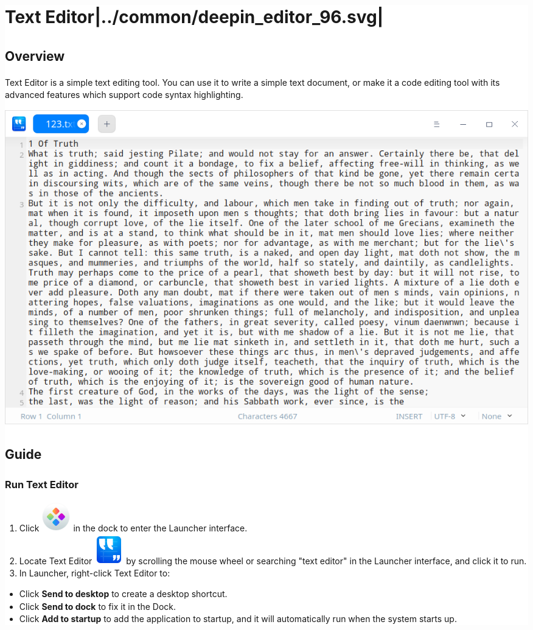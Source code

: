 # Text Editor|../common/deepin_editor_96.svg|

## Overview

Text Editor is a simple text editing tool. You can use it to write a simple text document, or make it a code editing tool with its advanced features which support code syntax highlighting.

![overview](fig/overview.png)

## Guide

### Run Text Editor

1. Click ![deepin_launcher](../common/deepin_launcher.svg) in the dock to enter the Launcher interface. 
2. Locate Text Editor ![deepin_editor](../common/deepin_editor.svg) by  scrolling the mouse wheel or searching "text editor" in the Launcher interface, and click it to run.
3. In Launcher, right-click Text Editor to:
  - Click **Send to desktop** to create a desktop shortcut.
  - Click **Send to dock** to fix it in the Dock.
  - Click **Add to startup** to add the application to startup, and it will automatically run when the system starts up.

